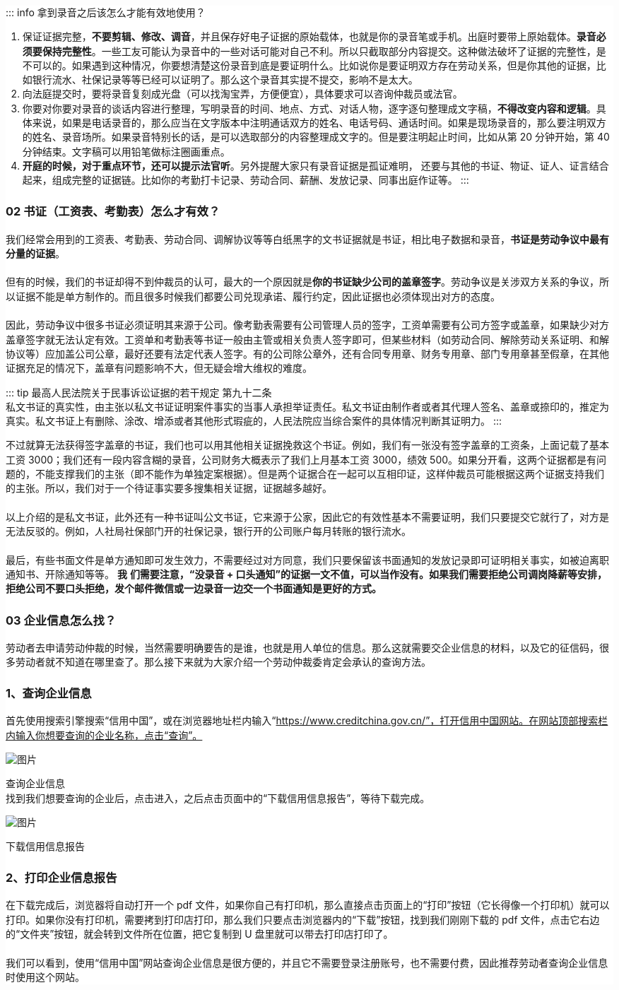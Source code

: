 ::: info 拿到录音之后该怎么才能有效地使用？
1. 保证证据完整，**不要剪辑、修改、调音**，并且保存好电子证据的原始载体，也就是你的录音笔或手机。出庭时要带上原始载体。**录音必须要保持完整性**。一些工友可能认为录音中的一些对话可能对自己不利。所以只截取部分内容提交。这种做法破坏了证据的完整性，是不可以的。如果遇到这种情况，你要想清楚这份录音到底是要证明什么。比如说你是要证明双方存在劳动关系，但是你其他的证据，比如银行流水、社保记录等等已经可以证明了。那么这个录音其实提不提交，影响不是太大。<br>
2. 向法庭提交时，要将录音复刻成光盘（可以找淘宝弄，方便便宜），具体要求可以咨询仲裁员或法官。<br>
3. 你要对你要对录音的谈话内容进行整理，写明录音的时间、地点、方式、对话人物，逐字逐句整理成文字稿，**不得改变内容和逻辑**。具体来说，如果是电话录音的，那么应当在文字版本中注明通话双方的姓名、电话号码、通话时间。如果是现场录音的，那么要注明双方的姓名、录音场所。如果录音特别长的话，是可以选取部分的内容整理成文字的。但是要注明起止时间，比如从第 20 分钟开始，第 40 分钟结束。文字稿可以用铅笔做标注圈画重点。<br>
4. **开庭的时候，对于重点环节，还可以提示法官听**。另外提醒大家只有录音证据是孤证难明， 还要与其他的书证、物证、证人、证言结合起来，组成完整的证据链。比如你的考勤打卡记录、劳动合同、薪酬、发放记录、同事出庭作证等。
:::

### 02 书证（工资表、考勤表）怎么才有效？

我们经常会用到的工资表、考勤表、劳动合同、调解协议等等白纸黑字的文书证据就是书证，相比电子数据和录音，**书证是劳动争议中最有分量的证据**。<br><br>
但有的时候，我们的书证却得不到仲裁员的认可，最大的一个原因就是**你的书证缺少公司的盖章签字**。劳动争议是关涉双方关系的争议，所以证据不能是单方制作的。而且很多时候我们都要公司兑现承诺、履行约定，因此证据也必须体现出对方的态度。<br><br>
因此，劳动争议中很多书证必须证明其来源于公司。像考勤表需要有公司管理人员的签字，工资单需要有公司方签字或盖章，如果缺少对方盖章签字就无法认定有效。工资单和考勤表等书证一般由主管或相关负责人签字即可，但某些材料（如劳动合同、解除劳动关系证明、和解协议等）应加盖公司公章，最好还要有法定代表人签字。有的公司除公章外，还有合同专用章、财务专用章、部门专用章甚至假章，在其他证据充足的情况下，盖章有问题影响不大，但无疑会增大维权的难度。

::: tip 最高人民法院关于民事诉讼证据的若干规定
第九十二条<br>
私文书证的真实性，由主张以私文书证证明案件事实的当事人承担举证责任。私文书证由制作者或者其代理人签名、盖章或捺印的，推定为真实。私文书证上有删除、涂改、增添或者其他形式瑕疵的，人民法院应当综合案件的具体情况判断其证明力。
:::

不过就算无法获得签字盖章的书证，我们也可以用其他相关证据挽救这个书证。例如，我们有一张没有签字盖章的工资条，上面记载了基本工资 3000；我们还有一段内容含糊的录音，公司财务大概表示了我们上月基本工资 3000，绩效 500。如果分开看，这两个证据都是有问题的，不能支撑我们的主张（即不能作为单独定案根据）。但是两个证据合在一起可以互相印证，这样仲裁员可能根据这两个证据支持我们的主张。所以，我们对于一个待证事实要多搜集相关证据，证据越多越好。<br><br>
以上介绍的是私文书证，此外还有一种书证叫公文书证，它来源于公家，因此它的有效性基本不需要证明，我们只要提交它就行了，对方是无法反驳的。例如，人社局社保部门开的社保记录，银行开的公司账户每月转账的银行流水。<br><br>
最后，有些书面文件是单方通知即可发生效力，不需要经过对方同意，我们只要保留该书面通知的发放记录即可证明相关事实，如被迫离职通知书、开除通知等等。 **我** **们需要注意，“没录音 + 口头通知”的证据一文不值，可以当作没有。如果我们需要拒绝公司调岗降薪等安排，拒绝公司不要口头拒绝，发个邮件微信或一边录音一边交一个书面通知是更好的方式。**

### 03 企业信息怎么找？

劳动者去申请劳动仲裁的时候，当然需要明确要告的是谁，也就是用人单位的信息。那么这就需要交企业信息的材料，以及它的征信码，很多劳动者就不知道在哪里查了。那么接下来就为大家介绍一个劳动仲裁委肯定会承认的查询方法。

### 1、查询企业信息
首先使用搜索引擎搜索“信用中国”，或在浏览器地址栏内输入“https://www.creditchina.gov.cn/”，打开信用中国网站。在网站顶部搜索栏内输入你想要查询的企业名称，点击“查询”。

![图片](https://proxy-prod.omnivore-image-cache.app/0x0,sUj3_55GYEw3Us8AmvuhOMkjNaG73exFVI3CPK_4u1og/https://mmbiz.qpic.cn/mmbiz_png/icIIxGbfbRvhM04y1bgzUibG4Ggv0icJvNye2l20tLxx3a4z6eIJKaicrhwIibvWzWF8zYEATia6pKx8uUKyMzNkYvfA/640?wx_fmt=png)

查询企业信息<br>
找到我们想要查询的企业后，点击进入，之后点击页面中的“下载信用信息报告”，等待下载完成。

![图片](https://proxy-prod.omnivore-image-cache.app/0x0,sJ0pjBrXL5iPazu-Yk2j1h1tOmzPuSrRCCWLUlsiE61U/https://mmbiz.qpic.cn/mmbiz_png/icIIxGbfbRvhM04y1bgzUibG4Ggv0icJvNyYqxunMxYYyWm3jVO3lC7hicSP3jNEujtvjB2ERA6YTaY9xiaicnvn4rUQ/640?wx_fmt=png)

下载信用信息报告

### 2、打印企业信息报告

在下载完成后，浏览器将自动打开一个 pdf 文件，如果你自己有打印机，那么直接点击页面上的“打印”按钮（它长得像一个打印机）就可以打印。如果你没有打印机，需要拷到打印店打印，那么我们只要点击浏览器内的“下载”按钮，找到我们刚刚下载的 pdf 文件，点击它右边的“文件夹”按钮，就会转到文件所在位置，把它复制到 U 盘里就可以带去打印店打印了。<br><br>
我们可以看到，使用“信用中国”网站查询企业信息是很方便的，并且它不需要登录注册账号，也不需要付费，因此推荐劳动者查询企业信息时使用这个网站。
